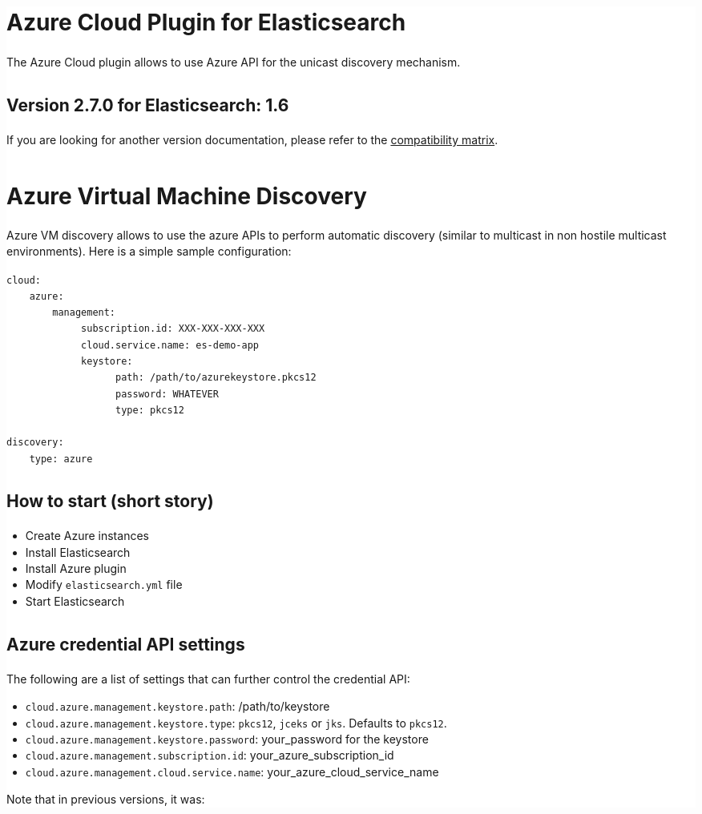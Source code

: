 Azure Cloud Plugin for Elasticsearch
====================================

The Azure Cloud plugin allows to use Azure API for the unicast discovery mechanism.

## Version 2.7.0 for Elasticsearch: 1.6

If you are looking for another version documentation, please refer to the 
[compatibility matrix](https://github.com/elasticsearch/elasticsearch-cloud-azure/#azure-cloud-plugin-for-elasticsearch).


Azure Virtual Machine Discovery
===============================

Azure VM discovery allows to use the azure APIs to perform automatic discovery (similar to multicast in non hostile
multicast environments). Here is a simple sample configuration:

```
cloud:
    azure:
        management:
             subscription.id: XXX-XXX-XXX-XXX
             cloud.service.name: es-demo-app
             keystore:
                   path: /path/to/azurekeystore.pkcs12
                   password: WHATEVER
                   type: pkcs12

discovery:
    type: azure
```

How to start (short story)
--------------------------

* Create Azure instances
* Install Elasticsearch
* Install Azure plugin
* Modify `elasticsearch.yml` file
* Start Elasticsearch

Azure credential API settings
-----------------------------

The following are a list of settings that can further control the credential API:

* `cloud.azure.management.keystore.path`: /path/to/keystore
* `cloud.azure.management.keystore.type`: `pkcs12`, `jceks` or `jks`. Defaults to `pkcs12`.
* `cloud.azure.management.keystore.password`: your_password for the keystore
* `cloud.azure.management.subscription.id`: your_azure_subscription_id
* `cloud.azure.management.cloud.service.name`: your_azure_cloud_service_name

Note that in previous versions, it was:
